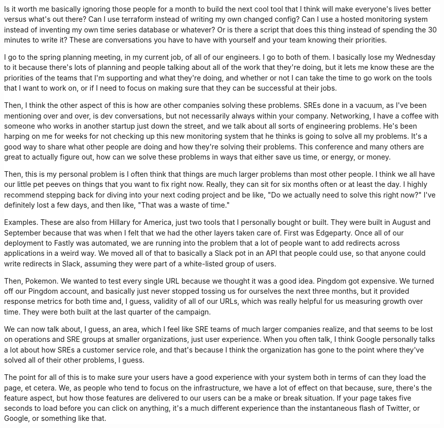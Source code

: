 Is it worth me basically ignoring those people for a month to build the next cool tool that I think will make everyone's lives better versus what's out there? Can I use terraform instead of writing my own changed config? Can I use a hosted monitoring system instead of inventing my own time series database or whatever? Or is there a script that does this thing instead of spending the 30 minutes to write it? These are conversations you have to have with yourself and your team knowing their priorities.

I go to the spring planning meeting, in my current job, of all of our engineers. I go to both of them. I basically lose my Wednesday to it because there's lots of planning and people talking about all of the work that they're doing, but it lets me know these are the priorities of the teams that I'm supporting and what they're doing, and whether or not I can take the time to go work on the tools that I want to work on, or if I need to focus on making sure that they can be successful at their jobs.

Then, I think the other aspect of this is how are other companies solving these problems. SREs done in a vacuum, as I've been mentioning over and over, is dev conversations, but not necessarily always within your company. Networking, I have a coffee with someone who works in another startup just down the street, and we talk about all sorts of engineering problems. He's been harping on me for weeks for not checking up this new monitoring system that he thinks is going to solve all my problems. It's a good way to share what other people are doing and how they're solving their problems. This conference and many others are great to actually figure out, how can we solve these problems in ways that either save us time, or energy, or money.

Then, this is my personal problem is I often think that things are much larger problems than most other people. I think we all have our little pet peeves on things that you want to fix right now. Really, they can sit for six months often or at least the day. I highly recommend stepping back for diving into your next coding project and be like, "Do we actually need to solve this right now?" I've definitely lost a few days, and then like, "That was a waste of time."

Examples. These are also from Hillary for America, just two tools that I personally bought or built. They were built in August and September because that was when I felt that we had the other layers taken care of. First was Edgeparty. Once all of our deployment to Fastly was automated, we are running into the problem that a lot of people want to add redirects across applications in a weird way. We moved all of that to basically a Slack pot in an API that people could use, so that anyone could write redirects in Slack, assuming they were part of a white-listed group of users.

Then, Pokemon. We wanted to test every single URL because we thought it was a good idea. Pingdom got expensive. We turned off our Pingdom account, and basically just never stopped tossing us for ourselves the next three months, but it provided response metrics for both time and, I guess, validity of all of our URLs, which was really helpful for us measuring growth over time. They were both built at the last quarter of the campaign.

We can now talk about, I guess, an area, which I feel like SRE teams of much larger companies realize, and that seems to be lost on operations and SRE groups at smaller organizations, just user experience. When you often talk, I think Google personally talks a lot about how SREs a customer service role, and that's because I think the organization has gone to the point where they've solved all of their other problems, I guess.

The point for all of this is to make sure your users have a good experience with your system both in terms of can they load the page, et cetera. We, as people who tend to focus on the infrastructure, we have a lot of effect on that because, sure, there's the feature aspect, but how those features are delivered to our users can be a make or break situation. If your page takes five seconds to load before you can click on anything, it's a much different experience than the instantaneous flash of Twitter, or Google, or something like that.
